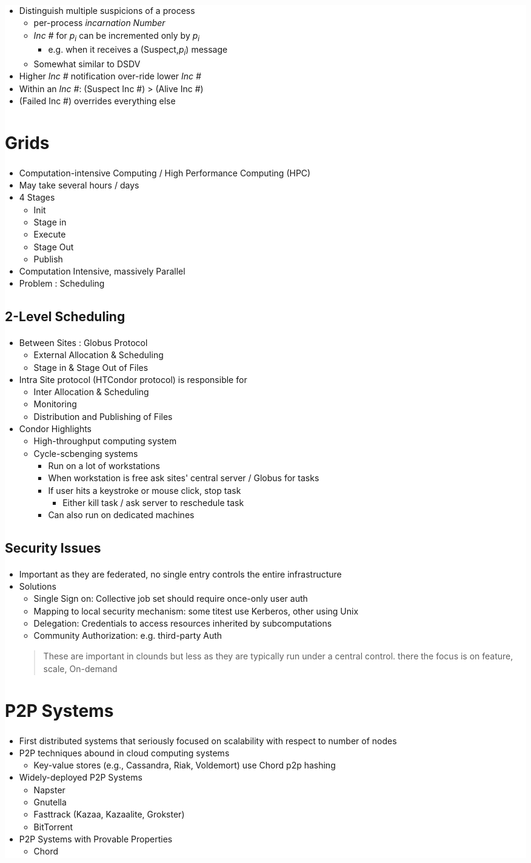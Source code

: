 - Distinguish multiple suspicions of a process
	- per-process *incarnation Number*
	- *Inc #* for $p_i$ can be incremented only by $p_i$
		- e.g. when it receives a (Suspect,$p_i$) message
	- Somewhat similar to DSDV
- Higher *Inc #* notification over-ride lower *Inc #*
- Within an *Inc #*: (Suspect Inc #) > (Alive Inc #)
- (Failed Inc #) overrides everything else

# Grids
- Computation-intensive Computing / High Performance Computing (HPC)
- May take several hours / days
- 4 Stages
	- Init
	- Stage in
	- Execute
	- Stage Out
	- Publish
- Computation Intensive, massively Parallel
- Problem : Scheduling

## 2-Level Scheduling
- Between Sites : Globus Protocol
	- External Allocation & Scheduling
	- Stage in & Stage Out of Files
- Intra Site protocol (HTCondor protocol) is responsible for
	- Inter Allocation & Scheduling
	- Monitoring
	- Distribution and Publishing of Files
- Condor Highlights
	- High-throughput computing system
	- Cycle-scbenging systems
		- Run on a lot of workstations
		- When workstation is free ask sites' central server / Globus for tasks
		- If user hits a keystroke or mouse click, stop task
			- Either kill task / ask server to reschedule task
		- Can also run on dedicated machines

## Security Issues
- Important as they are federated, no single entry controls the entire infrastructure
- Solutions
	- Single Sign on: Collective job set should require once-only user auth
	- Mapping to local security mechanism: some titest use Kerberos, other using Unix
	- Delegation: Credentials to access resources inherited by subcomputations
	- Community Authorization: e.g. third-party Auth
	> These are important in clounds but less as they are typically run under a central control. there the focus is on feature, scale, On-demand


# P2P Systems
- First distributed systems that seriously focused on scalability with respect to number of nodes
- P2P techniques abound in cloud computing systems
	- Key-value stores (e.g., Cassandra, Riak, Voldemort) use Chord p2p hashing
- Widely-deployed P2P Systems
	- Napster
	- Gnutella
	- Fasttrack (Kazaa, Kazaalite, Grokster)
	- BitTorrent
- P2P Systems with Provable Properties
	- Chord